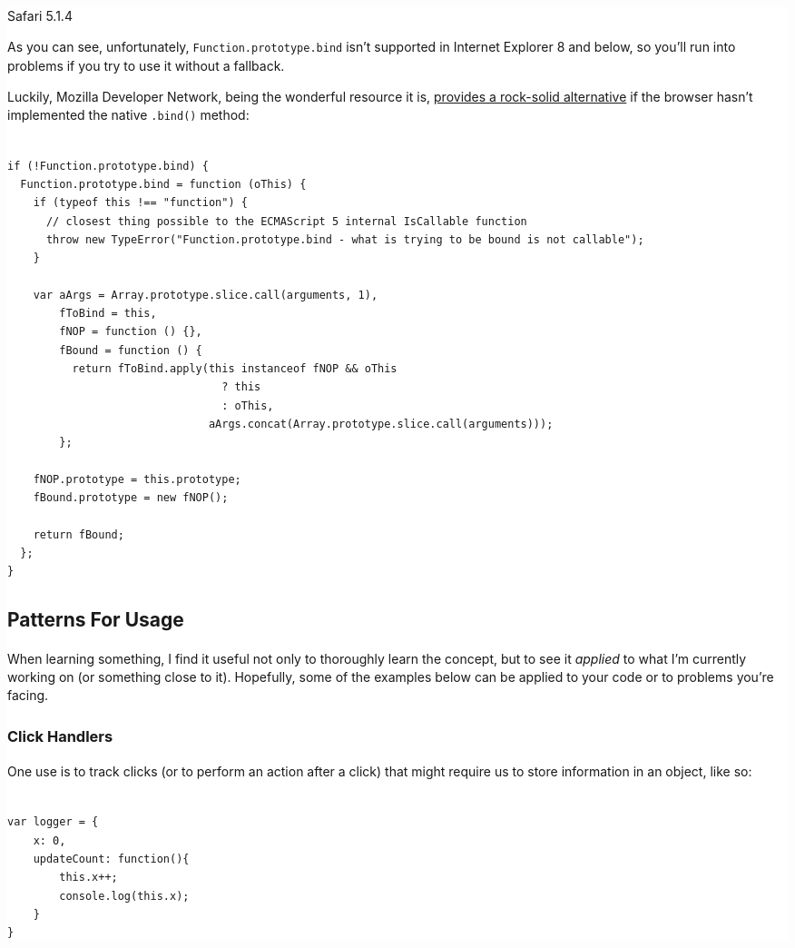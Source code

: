 </tr>
<tr>
<td>Safari</td>
<td>5.1.4</td>
</tr>
</tbody>
</table>

As you can see, unfortunately, <code>Function.prototype.bind</code> isn’t supported in Internet Explorer 8 and below, so you’ll run into problems if you try to use it without a fallback.

Luckily, Mozilla Developer Network, being the wonderful resource it is, <a href="https://developer.mozilla.org/en-US/docs/Web/JavaScript/Reference/Global_Objects/Function/bind">provides a rock-solid alternative</a> if the browser hasn’t implemented the native <code>.bind()</code> method:

<pre><code class="language-javascript">
if (!Function.prototype.bind) {
  Function.prototype.bind = function (oThis) {
    if (typeof this !== "function") {
      // closest thing possible to the ECMAScript 5 internal IsCallable function
      throw new TypeError("Function.prototype.bind - what is trying to be bound is not callable");
    }

    var aArgs = Array.prototype.slice.call(arguments, 1),
        fToBind = this,
        fNOP = function () {},
        fBound = function () {
          return fToBind.apply(this instanceof fNOP &amp;&amp; oThis
                                 ? this
                                 : oThis,
                               aArgs.concat(Array.prototype.slice.call(arguments)));
        };

    fNOP.prototype = this.prototype;
    fBound.prototype = new fNOP();

    return fBound;
  };
}
</code></pre>

## Patterns For Usage

When learning something, I find it useful not only to thoroughly learn the concept, but to see it <em>applied</em> to what I’m currently working on (or something close to it). Hopefully, some of the examples below can be applied to your code or to problems you’re facing.</p>

### Click Handlers

One use is to track clicks (or to perform an action after a click) that might require us to store information in an object, like so:

<pre><code class="language-javascript">
var logger = {
    x: 0,
    updateCount: function(){
        this.x++;
        console.log(this.x);
    }
}
</code></pre>
